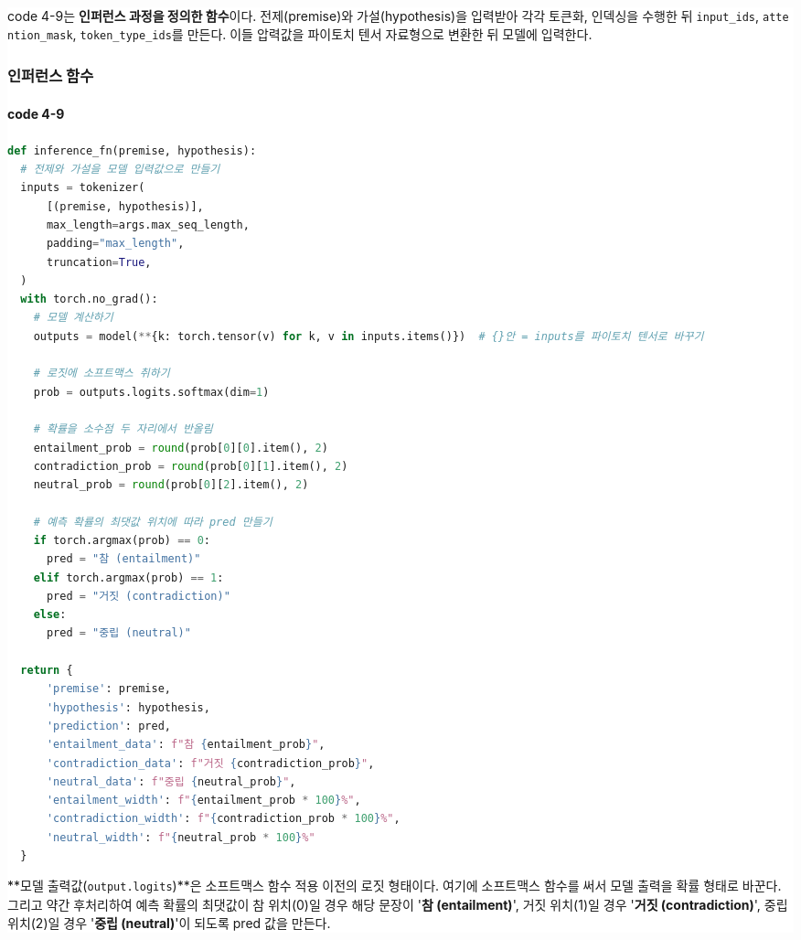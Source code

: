 code 4-9는 **인퍼런스 과정을 정의한 함수**이다. 전제(premise)와 가설(hypothesis)을 입력받아 각각 토큰화, 인덱싱을 수행한 뒤 `input_ids`, `attention_mask`, `token_type_ids`를 만든다. 이들 압력값을 파이토치 텐서 자료형으로 변환한 뒤 모델에 입력한다.

### 인퍼런스 함수

#### code 4-9


```python
def inference_fn(premise, hypothesis):
  # 전제와 가설을 모델 입력값으로 만들기
  inputs = tokenizer(
      [(premise, hypothesis)],
      max_length=args.max_seq_length,
      padding="max_length",
      truncation=True,
  )
  with torch.no_grad():
    # 모델 계산하기
    outputs = model(**{k: torch.tensor(v) for k, v in inputs.items()})  # {}안 = inputs를 파이토치 텐서로 바꾸기

    # 로짓에 소프트맥스 취하기
    prob = outputs.logits.softmax(dim=1)

    # 확률을 소수점 두 자리에서 반올림
    entailment_prob = round(prob[0][0].item(), 2)
    contradiction_prob = round(prob[0][1].item(), 2)
    neutral_prob = round(prob[0][2].item(), 2)

    # 예측 확률의 최댓값 위치에 따라 pred 만들기
    if torch.argmax(prob) == 0:
      pred = "참 (entailment)"
    elif torch.argmax(prob) == 1:
      pred = "거짓 (contradiction)"
    else:
      pred = "중립 (neutral)"
  
  return {
      'premise': premise,
      'hypothesis': hypothesis,
      'prediction': pred,
      'entailment_data': f"참 {entailment_prob}",
      'contradiction_data': f"거짓 {contradiction_prob}",
      'neutral_data': f"중립 {neutral_prob}",
      'entailment_width': f"{entailment_prob * 100}%",
      'contradiction_width': f"{contradiction_prob * 100}%",
      'neutral_width': f"{neutral_prob * 100}%"
  }
```

**모델 출력값(`output.logits`)**은 소프트맥스 함수 적용 이전의 로짓 형태이다. 여기에 소프트맥스 함수를 써서 모델 출력을 확률 형태로 바꾼다. 그리고 약간 후처리하여 예측 확률의 최댓값이 참 위치(0)일 경우 해당 문장이 '**참 (entailment)**', 거짓 위치(1)일 경우 '**거짓 (contradiction)**', 중립 위치(2)일 경우 '**중립 (neutral)**'이 되도록 pred 값을 만든다.

